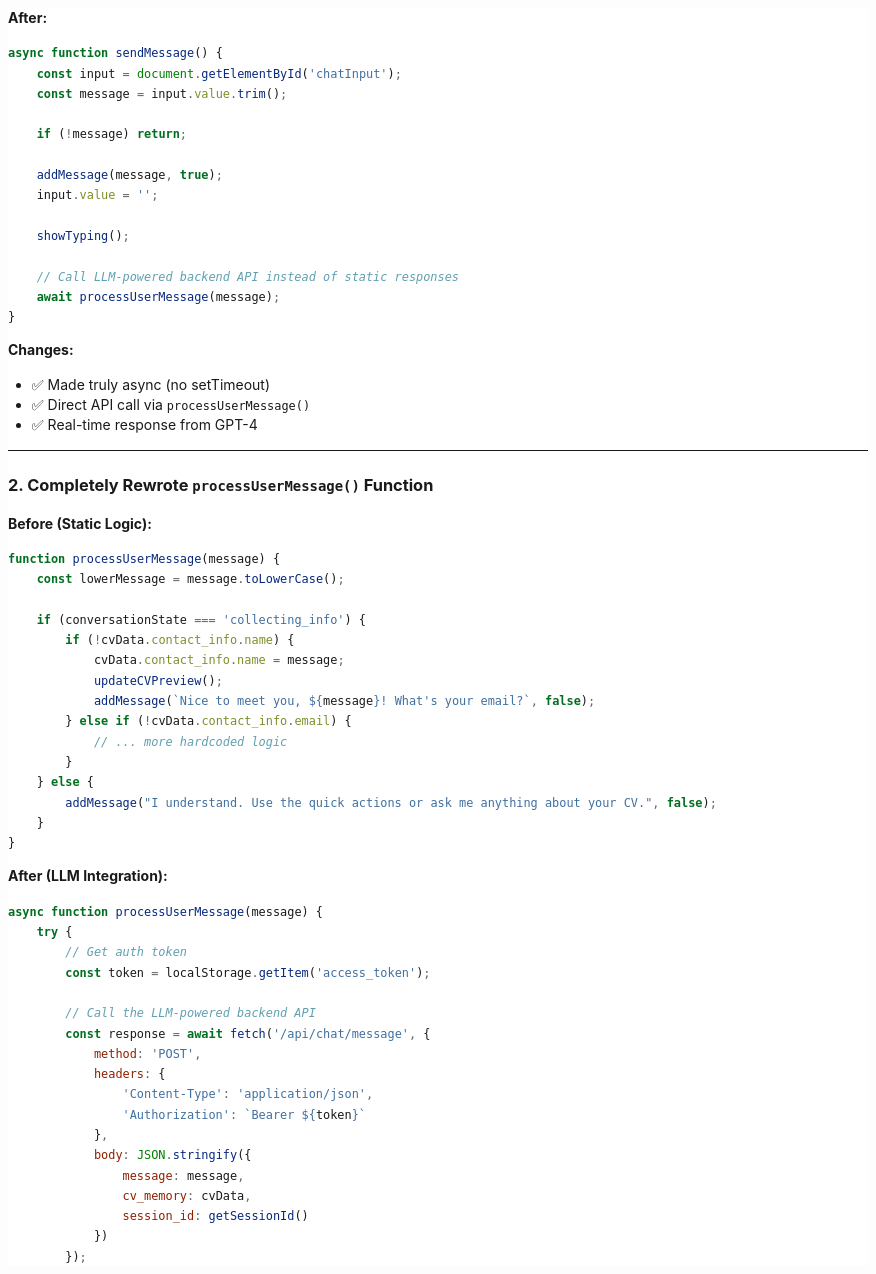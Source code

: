 **After:**
```javascript
async function sendMessage() {
    const input = document.getElementById('chatInput');
    const message = input.value.trim();
    
    if (!message) return;

    addMessage(message, true);
    input.value = '';

    showTyping();

    // Call LLM-powered backend API instead of static responses
    await processUserMessage(message);
}
```

**Changes:**
- ✅ Made truly async (no setTimeout)
- ✅ Direct API call via `processUserMessage()`
- ✅ Real-time response from GPT-4

---

### 2. Completely Rewrote `processUserMessage()` Function

**Before (Static Logic):**
```javascript
function processUserMessage(message) {
    const lowerMessage = message.toLowerCase();

    if (conversationState === 'collecting_info') {
        if (!cvData.contact_info.name) {
            cvData.contact_info.name = message;
            updateCVPreview();
            addMessage(`Nice to meet you, ${message}! What's your email?`, false);
        } else if (!cvData.contact_info.email) {
            // ... more hardcoded logic
        }
    } else {
        addMessage("I understand. Use the quick actions or ask me anything about your CV.", false);
    }
}
```

**After (LLM Integration):**
```javascript
async function processUserMessage(message) {
    try {
        // Get auth token
        const token = localStorage.getItem('access_token');
        
        // Call the LLM-powered backend API
        const response = await fetch('/api/chat/message', {
            method: 'POST',
            headers: {
                'Content-Type': 'application/json',
                'Authorization': `Bearer ${token}`
            },
            body: JSON.stringify({
                message: message,
                cv_memory: cvData,
                session_id: getSessionId()
            })
        });
```